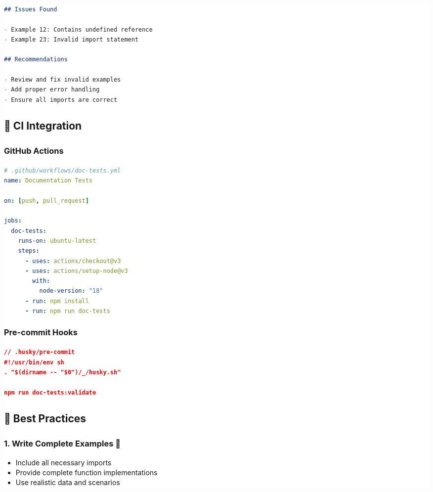 ```markdown
## Issues Found

- Example 12: Contains undefined reference
- Example 23: Invalid import statement

## Recommendations

- Review and fix invalid examples
- Add proper error handling
- Ensure all imports are correct
```

## 🚀 CI Integration

### GitHub Actions

```yaml
# .github/workflows/doc-tests.yml
name: Documentation Tests

on: [push, pull_request]

jobs:
  doc-tests:
    runs-on: ubuntu-latest
    steps:
      - uses: actions/checkout@v3
      - uses: actions/setup-node@v3
        with:
          node-version: "18"
      - run: npm install
      - run: npm run doc-tests
```

### Pre-commit Hooks

```json
// .husky/pre-commit
#!/usr/bin/env sh
. "$(dirname -- "$0")/_/husky.sh"

npm run doc-tests:validate
```

## 🎯 Best Practices

### 1. **Write Complete Examples** 🦊

- Include all necessary imports
- Provide complete function implementations
- Use realistic data and scenarios
